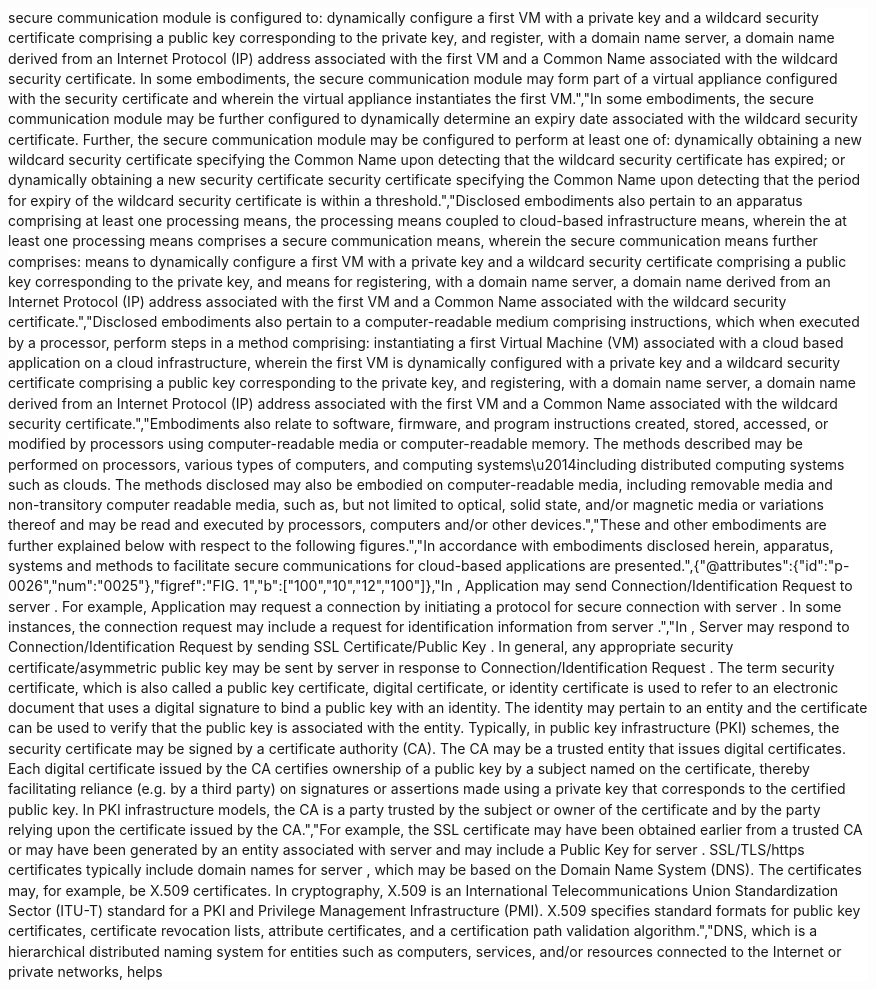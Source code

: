 secure communication module is configured to: dynamically configure a first VM with a private key and a wildcard security certificate comprising a public key corresponding to the private key, and register, with a domain name server, a domain name derived from an Internet Protocol (IP) address associated with the first VM and a Common Name associated with the wildcard security certificate. In some embodiments, the secure communication module may form part of a virtual appliance configured with the security certificate and wherein the virtual appliance instantiates the first VM.","In some embodiments, the secure communication module may be further configured to dynamically determine an expiry date associated with the wildcard security certificate. Further, the secure communication module may be configured to perform at least one of: dynamically obtaining a new wildcard security certificate specifying the Common Name upon detecting that the wildcard security certificate has expired; or dynamically obtaining a new security certificate security certificate specifying the Common Name upon detecting that the period for expiry of the wildcard security certificate is within a threshold.","Disclosed embodiments also pertain to an apparatus comprising at least one processing means, the processing means coupled to cloud-based infrastructure means, wherein the at least one processing means comprises a secure communication means, wherein the secure communication means further comprises: means to dynamically configure a first VM with a private key and a wildcard security certificate comprising a public key corresponding to the private key, and means for registering, with a domain name server, a domain name derived from an Internet Protocol (IP) address associated with the first VM and a Common Name associated with the wildcard security certificate.","Disclosed embodiments also pertain to a computer-readable medium comprising instructions, which when executed by a processor, perform steps in a method comprising: instantiating a first Virtual Machine (VM) associated with a cloud based application on a cloud infrastructure, wherein the first VM is dynamically configured with a private key and a wildcard security certificate comprising a public key corresponding to the private key, and registering, with a domain name server, a domain name derived from an Internet Protocol (IP) address associated with the first VM and a Common Name associated with the wildcard security certificate.","Embodiments also relate to software, firmware, and program instructions created, stored, accessed, or modified by processors using computer-readable media or computer-readable memory. The methods described may be performed on processors, various types of computers, and computing systems\u2014including distributed computing systems such as clouds. The methods disclosed may also be embodied on computer-readable media, including removable media and non-transitory computer readable media, such as, but not limited to optical, solid state, and\/or magnetic media or variations thereof and may be read and executed by processors, computers and\/or other devices.","These and other embodiments are further explained below with respect to the following figures.","In accordance with embodiments disclosed herein, apparatus, systems and methods to facilitate secure communications for cloud-based applications are presented.",{"@attributes":{"id":"p-0026","num":"0025"},"figref":"FIG. 1","b":["100","10","12","100"]},"In , Application  may send Connection\/Identification Request  to server . For example, Application  may request a connection by initiating a protocol for secure connection with server . In some instances, the connection request may include a request for identification information from server .","In , Server  may respond to Connection\/Identification Request  by sending SSL Certificate\/Public Key . In general, any appropriate security certificate\/asymmetric public key may be sent by server  in response to Connection\/Identification Request . The term security certificate, which is also called a public key certificate, digital certificate, or identity certificate is used to refer to an electronic document that uses a digital signature to bind a public key with an identity. The identity may pertain to an entity and the certificate can be used to verify that the public key is associated with the entity. Typically, in public key infrastructure (PKI) schemes, the security certificate may be signed by a certificate authority (CA). The CA may be a trusted entity that issues digital certificates. Each digital certificate issued by the CA certifies ownership of a public key by a subject named on the certificate, thereby facilitating reliance (e.g. by a third party) on signatures or assertions made using a private key that corresponds to the certified public key. In PKI infrastructure models, the CA is a party trusted by the subject or owner of the certificate and by the party relying upon the certificate issued by the CA.","For example, the SSL certificate may have been obtained earlier from a trusted CA or may have been generated by an entity associated with server  and may include a Public Key for server . SSL\/TLS\/https certificates typically include domain names for server , which may be based on the Domain Name System (DNS). The certificates may, for example, be X.509 certificates. In cryptography, X.509 is an International Telecommunications Union Standardization Sector (ITU-T) standard for a PKI and Privilege Management Infrastructure (PMI). X.509 specifies standard formats for public key certificates, certificate revocation lists, attribute certificates, and a certification path validation algorithm.","DNS, which is a hierarchical distributed naming system for entities such as computers, services, and\/or resources connected to the Internet or private networks, helps